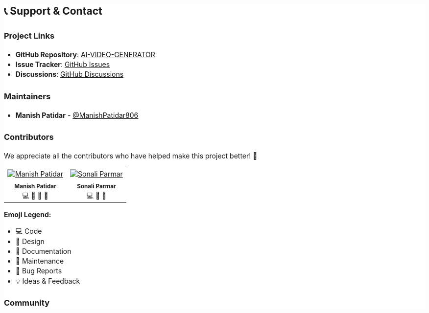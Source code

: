 
## 📞 Support & Contact

### Project Links

- **GitHub Repository**: [AI-VIDEO-GENERATOR](https://github.com/ManishPatidar806/AI-VIDEO-GENERATOR)
- **Issue Tracker**: [GitHub Issues](https://github.com/ManishPatidar806/AI-VIDEO-GENERATOR/issues)
- **Discussions**: [GitHub Discussions](https://github.com/ManishPatidar806/AI-VIDEO-GENERATOR/discussions)

### Maintainers

- **Manish Patidar** - [@ManishPatidar806](https://github.com/ManishPatidar806)

### Contributors

We appreciate all the contributors who have helped make this project better! 🙏

<table>
  <tr>
    <td align="center">
      <a href="https://github.com/ManishPatidar806">
        <img src="https://github.com/ManishPatidar806.png" width="100px;" alt="Manish Patidar"/>
        <br />
        <sub><b>Manish Patidar</b></sub>
      </a>
      <br />
      💻 🎨 📖 🚧
    </td>
    <td align="center">
      <a href="https://github.com/sonali-parmar">
        <img src="https://github.com/sonali-parmar.png" width="100px;" alt="Sonali Parmar"/>
        <br />
        <sub><b>Sonali Parmar</b></sub>
      </a>
      <br />
      💻 🎨 📖
    </td>
  </tr>
</table>

**Emoji Legend:**
- 💻 Code
- 🎨 Design
- 📖 Documentation
- 🚧 Maintenance
- 🐛 Bug Reports
- 💡 Ideas & Feedback

### Community
